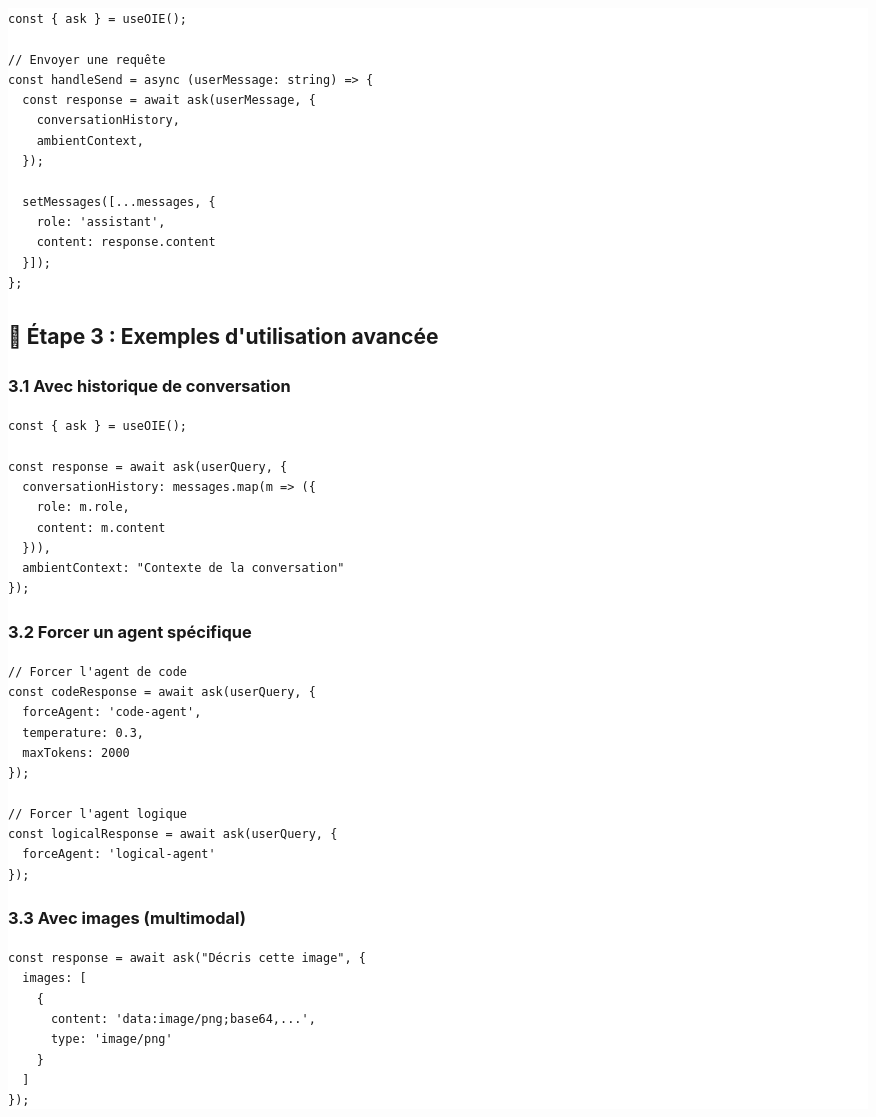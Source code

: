 ```tsx
const { ask } = useOIE();

// Envoyer une requête
const handleSend = async (userMessage: string) => {
  const response = await ask(userMessage, {
    conversationHistory,
    ambientContext,
  });
  
  setMessages([...messages, {
    role: 'assistant',
    content: response.content
  }]);
};
```

## 📝 Étape 3 : Exemples d'utilisation avancée

### 3.1 Avec historique de conversation

```tsx
const { ask } = useOIE();

const response = await ask(userQuery, {
  conversationHistory: messages.map(m => ({
    role: m.role,
    content: m.content
  })),
  ambientContext: "Contexte de la conversation"
});
```

### 3.2 Forcer un agent spécifique

```tsx
// Forcer l'agent de code
const codeResponse = await ask(userQuery, {
  forceAgent: 'code-agent',
  temperature: 0.3,
  maxTokens: 2000
});

// Forcer l'agent logique
const logicalResponse = await ask(userQuery, {
  forceAgent: 'logical-agent'
});
```

### 3.3 Avec images (multimodal)

```tsx
const response = await ask("Décris cette image", {
  images: [
    {
      content: 'data:image/png;base64,...',
      type: 'image/png'
    }
  ]
});
```
